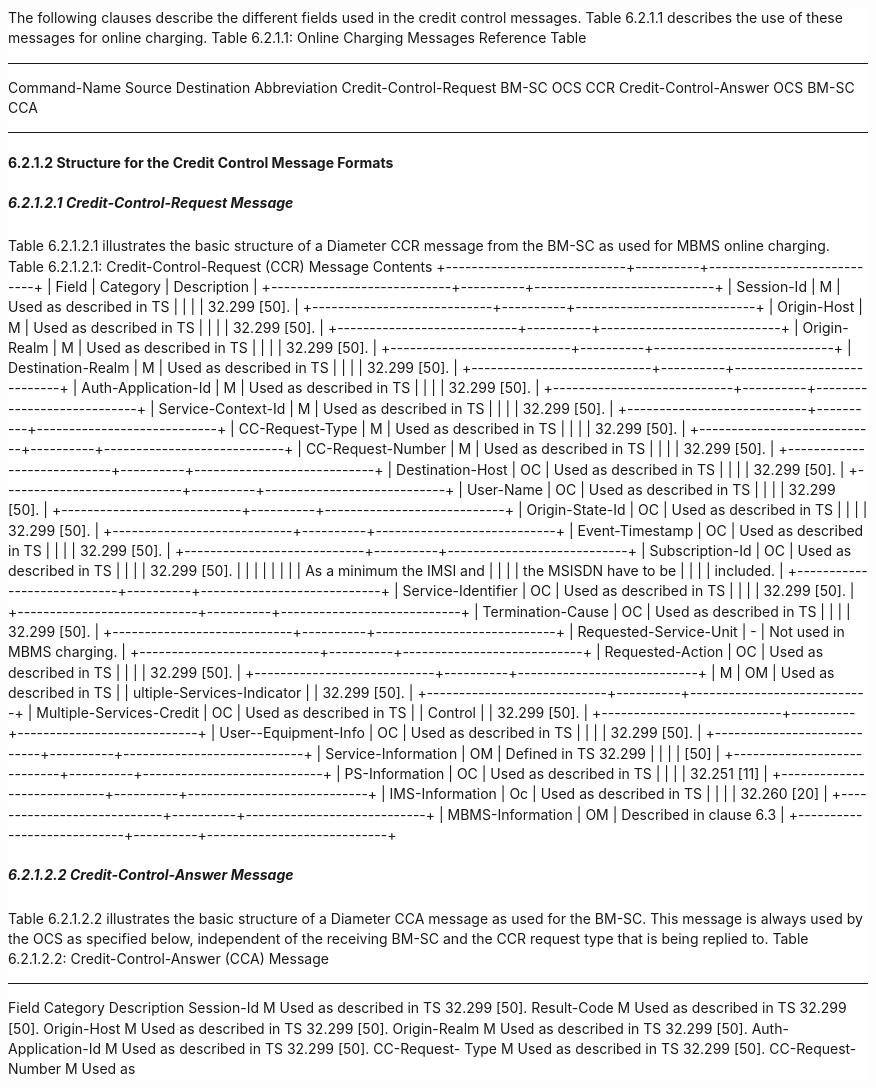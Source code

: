 The following clauses describe the different fields used in the credit control
messages.
Table 6.2.1.1 describes the use of these messages for online charging.
Table 6.2.1.1: Online Charging Messages Reference Table
* * *
Command-Name Source Destination Abbreviation Credit-Control-Request BM-SC OCS
CCR Credit-Control-Answer OCS BM-SC CCA
* * *
#### 6.2.1.2 Structure for the Credit Control Message Formats
##### 6.2.1.2.1 Credit-Control-Request Message
Table 6.2.1.2.1 illustrates the basic structure of a Diameter CCR message from
the BM-SC as used for MBMS online charging.
Table 6.2.1.2.1: Credit-Control-Request (CCR) Message Contents
+----------------------------+----------+----------------------------+ | Field | Category | Description | +----------------------------+----------+----------------------------+ | Session-Id | M | Used as described in TS | | | | 32.299 [50]. | +----------------------------+----------+----------------------------+ | Origin-Host | M | Used as described in TS | | | | 32.299 [50]. | +----------------------------+----------+----------------------------+ | Origin-Realm | M | Used as described in TS | | | | 32.299 [50]. | +----------------------------+----------+----------------------------+ | Destination-Realm | M | Used as described in TS | | | | 32.299 [50]. | +----------------------------+----------+----------------------------+ | Auth-Application-Id | M | Used as described in TS | | | | 32.299 [50]. | +----------------------------+----------+----------------------------+ | Service-Context-Id | M | Used as described in TS | | | | 32.299 [50]. | +----------------------------+----------+----------------------------+ | CC-Request-Type | M | Used as described in TS | | | | 32.299 [50]. | +----------------------------+----------+----------------------------+ | CC-Request-Number | M | Used as described in TS | | | | 32.299 [50]. | +----------------------------+----------+----------------------------+ | Destination-Host | OC | Used as described in TS | | | | 32.299 [50]. | +----------------------------+----------+----------------------------+ | User-Name | OC | Used as described in TS | | | | 32.299 [50]. | +----------------------------+----------+----------------------------+ | Origin-State-Id | OC | Used as described in TS | | | | 32.299 [50]. | +----------------------------+----------+----------------------------+ | Event-Timestamp | OC | Used as described in TS | | | | 32.299 [50]. | +----------------------------+----------+----------------------------+ | Subscription-Id | OC | Used as described in TS | | | | 32.299 [50]. | | | | | | | | As a minimum the IMSI and | | | | the MSISDN have to be | | | | included. | +----------------------------+----------+----------------------------+ | Service-Identifier | OC | Used as described in TS | | | | 32.299 [50]. | +----------------------------+----------+----------------------------+ | Termination-Cause | OC | Used as described in TS | | | | 32.299 [50]. | +----------------------------+----------+----------------------------+ | Requested-Service-Unit | - | Not used in MBMS charging. | +----------------------------+----------+----------------------------+ | Requested-Action | OC | Used as described in TS | | | | 32.299 [50]. | +----------------------------+----------+----------------------------+ | M | OM | Used as described in TS | | ultiple-Services-Indicator | | 32.299 [50]. | +----------------------------+----------+----------------------------+ | Multiple-Services-Credit | OC | Used as described in TS | | Control | | 32.299 [50]. | +----------------------------+----------+----------------------------+ | User--Equipment-Info | OC | Used as described in TS | | | | 32.299 [50]. | +----------------------------+----------+----------------------------+ | Service-Information | OM | Defined in TS 32.299 | | | | [50] | +----------------------------+----------+----------------------------+ | PS-Information | OC | Used as described in TS | | | | 32.251 [11] | +----------------------------+----------+----------------------------+ | IMS-Information | Oc | Used as described in TS | | | | 32.260 [20] | +----------------------------+----------+----------------------------+ | MBMS-Information | OM | Described in clause 6.3 | +----------------------------+----------+----------------------------+
##### 6.2.1.2.2 Credit-Control-Answer Message
Table 6.2.1.2.2 illustrates the basic structure of a Diameter CCA message as
used for the BM-SC. This message is always used by the OCS as specified below,
independent of the receiving BM-SC and the CCR request type that is being
replied to.
Table 6.2.1.2.2: Credit-Control-Answer (CCA) Message
* * *
Field Category Description Session-Id M Used as described in TS 32.299 [50].
Result-Code M Used as described in TS 32.299 [50]. Origin-Host M Used as
described in TS 32.299 [50]. Origin-Realm M Used as described in TS 32.299
[50]. Auth-Application-Id M Used as described in TS 32.299 [50]. CC-Request-
Type M Used as described in TS 32.299 [50]. CC-Request-Number M Used as